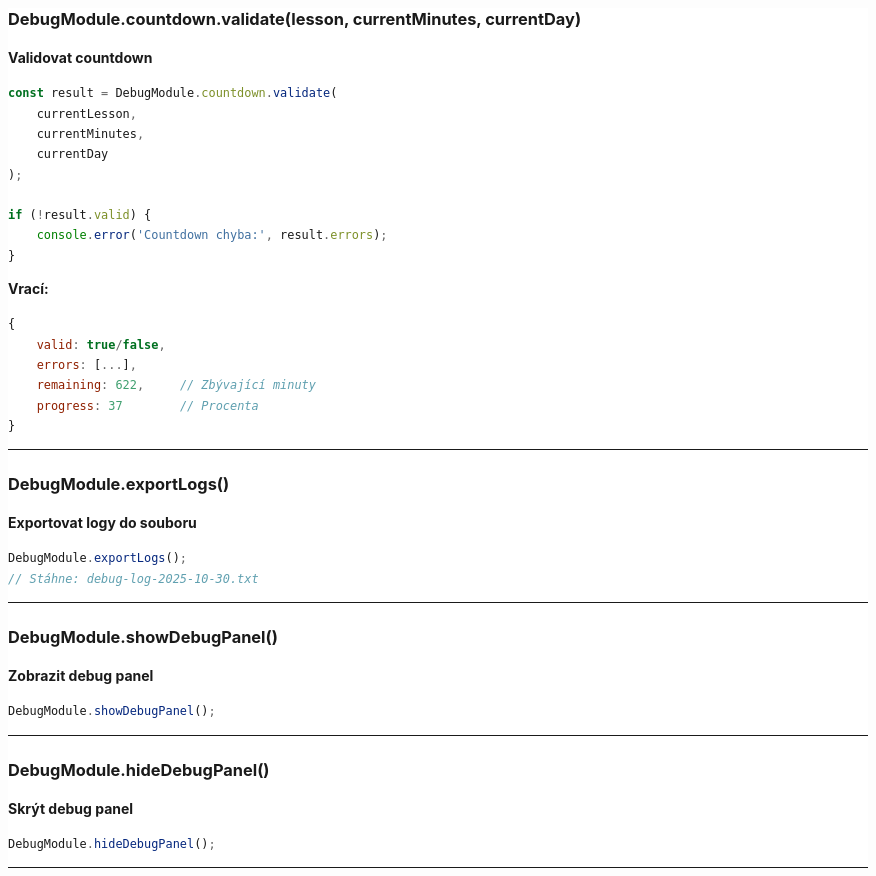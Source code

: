 
### DebugModule.countdown.validate(lesson, currentMinutes, currentDay)
**Validovat countdown**

```javascript
const result = DebugModule.countdown.validate(
    currentLesson,
    currentMinutes,
    currentDay
);

if (!result.valid) {
    console.error('Countdown chyba:', result.errors);
}
```

**Vrací:**
```javascript
{
    valid: true/false,
    errors: [...],
    remaining: 622,     // Zbývající minuty
    progress: 37        // Procenta
}
```

---

### DebugModule.exportLogs()
**Exportovat logy do souboru**

```javascript
DebugModule.exportLogs();
// Stáhne: debug-log-2025-10-30.txt
```

---

### DebugModule.showDebugPanel()
**Zobrazit debug panel**

```javascript
DebugModule.showDebugPanel();
```

---

### DebugModule.hideDebugPanel()
**Skrýt debug panel**

```javascript
DebugModule.hideDebugPanel();
```

---

